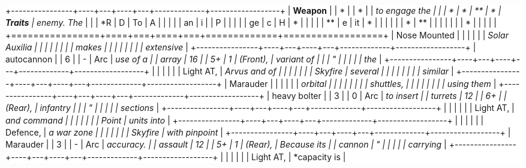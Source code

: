 +----------------+----+---+----+---+-------------+------------------+
| **Weapon**   |  | * |  | * |           | *to engage the |
|                |  * | * | ** | * |  **Traits** | enemy. The*    |
|                | *R | D | To | A |             |                  |
|                | an | i |  | P |             |                  |
|                | ge | c |  H | * |             |                  |
|                | ** | e | it | * |             |                  |
|                |    | * | ** |   |             |                  |
|                |    | * |    |   |             |                  |
+================+====+===+====+===+=============+==================+
| Nose Mounted |    |   |    |   |             | *Solar Auxilia |
|                |    |   |    |   |             | makes          |
|                |    |   |    |   |             | extensive*     |
+----------------+----+---+----+---+-------------+------------------+
| autocannon   |  | 6 |  | - | Arc       | *use of a      |
| array        | 16 |   | 5+ | 1 | (Front),  | variant of     |
|                | \" |   |    |   |             | the*           |
+----------------+----+---+----+---+-------------+------------------+
|                |    |   |    |   | Light AT, | *Arvus and of  |
|                |    |   |    |   | Skyfire   | several        |
|                |    |   |    |   |             | similar*       |
+----------------+----+---+----+---+-------------+------------------+
| Marauder     |    |   |    |   |             | *orbital       |
|                |    |   |    |   |             | shuttles,      |
|                |    |   |    |   |             | using them*    |
+----------------+----+---+----+---+-------------+------------------+
| heavy bolter |  | 3 |  | 0 | Arc       | *to insert     |
| turrets      | 12 |   | 6+ |   | (Rear),   | infantry       |
|                | \" |   |    |   |             | sections*      |
+----------------+----+---+----+---+-------------+------------------+
|                |    |   |    |   | Light AT, | *and command   |
|                |    |   |    |   | Point     | units into*    |
+----------------+----+---+----+---+-------------+------------------+
|                |    |   |    |   | Defence,  | *a war zone    |
|                |    |   |    |   | Skyfire   | with pinpoint* |
+----------------+----+---+----+---+-------------+------------------+
| Marauder     |  | 3 |  | - | Arc       | *accuracy.     |
| assault      | 12 |   | 5+ | 1 | (Rear),   | Because its    |
| cannon       | \" |   |    |   |             | carrying*      |
+----------------+----+---+----+---+-------------+------------------+
|                |    |   |    |   | Light AT, | *capacity is   |